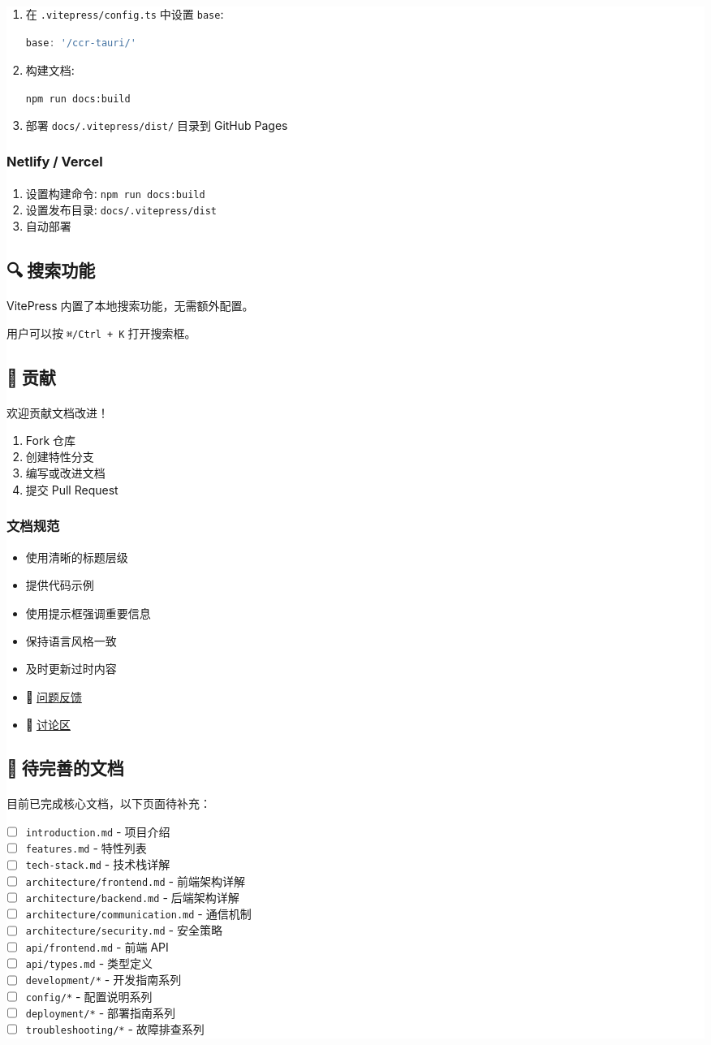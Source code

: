 1. 在 `.vitepress/config.ts` 中设置 `base`:
   ```typescript
   base: '/ccr-tauri/'
   ```

2. 构建文档:
   ```bash
   npm run docs:build
   ```

3. 部署 `docs/.vitepress/dist/` 目录到 GitHub Pages

### Netlify / Vercel

1. 设置构建命令: `npm run docs:build`
2. 设置发布目录: `docs/.vitepress/dist`
3. 自动部署

## 🔍 搜索功能

VitePress 内置了本地搜索功能，无需额外配置。

用户可以按 `⌘/Ctrl + K` 打开搜索框。

## 🤝 贡献

欢迎贡献文档改进！

1. Fork 仓库
2. 创建特性分支
3. 编写或改进文档
4. 提交 Pull Request

### 文档规范

- 使用清晰的标题层级
- 提供代码示例
- 使用提示框强调重要信息
- 保持语言风格一致
- 及时更新过时内容

- 🐛 [问题反馈](https://github.com/harleyqing/ccr/issues)
- 💬 [讨论区](https://github.com/harleyqing/ccr/discussions)

## 📝 待完善的文档

目前已完成核心文档，以下页面待补充：

- [ ] `introduction.md` - 项目介绍
- [ ] `features.md` - 特性列表
- [ ] `tech-stack.md` - 技术栈详解
- [ ] `architecture/frontend.md` - 前端架构详解
- [ ] `architecture/backend.md` - 后端架构详解
- [ ] `architecture/communication.md` - 通信机制
- [ ] `architecture/security.md` - 安全策略
- [ ] `api/frontend.md` - 前端 API
- [ ] `api/types.md` - 类型定义
- [ ] `development/*` - 开发指南系列
- [ ] `config/*` - 配置说明系列
- [ ] `deployment/*` - 部署指南系列
- [ ] `troubleshooting/*` - 故障排查系列
